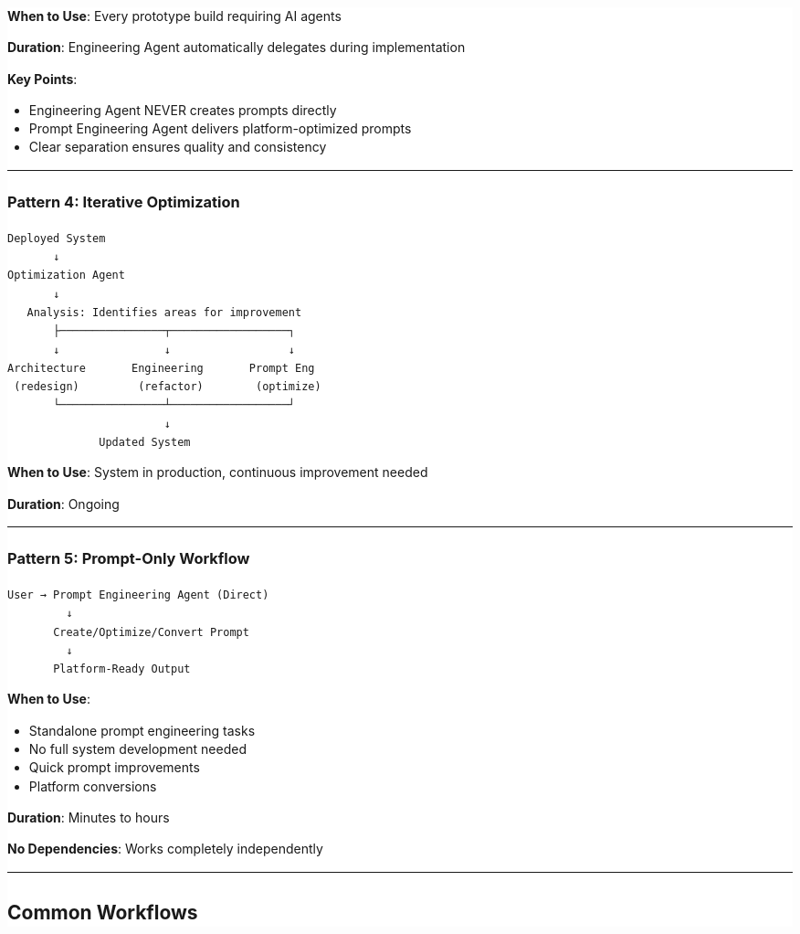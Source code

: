 **When to Use**: Every prototype build requiring AI agents

**Duration**: Engineering Agent automatically delegates during implementation

**Key Points**:
- Engineering Agent NEVER creates prompts directly
- Prompt Engineering Agent delivers platform-optimized prompts
- Clear separation ensures quality and consistency

---

### Pattern 4: Iterative Optimization

```
Deployed System
       ↓
Optimization Agent
       ↓
   Analysis: Identifies areas for improvement
       ├────────────────┬──────────────────┐
       ↓                ↓                  ↓
Architecture       Engineering       Prompt Eng
 (redesign)         (refactor)        (optimize)
       └────────────────┴──────────────────┘
                        ↓
              Updated System
```

**When to Use**: System in production, continuous improvement needed

**Duration**: Ongoing

---

### Pattern 5: Prompt-Only Workflow

```
User → Prompt Engineering Agent (Direct)
         ↓
       Create/Optimize/Convert Prompt
         ↓
       Platform-Ready Output
```

**When to Use**: 
- Standalone prompt engineering tasks
- No full system development needed
- Quick prompt improvements
- Platform conversions

**Duration**: Minutes to hours

**No Dependencies**: Works completely independently

---

## Common Workflows

